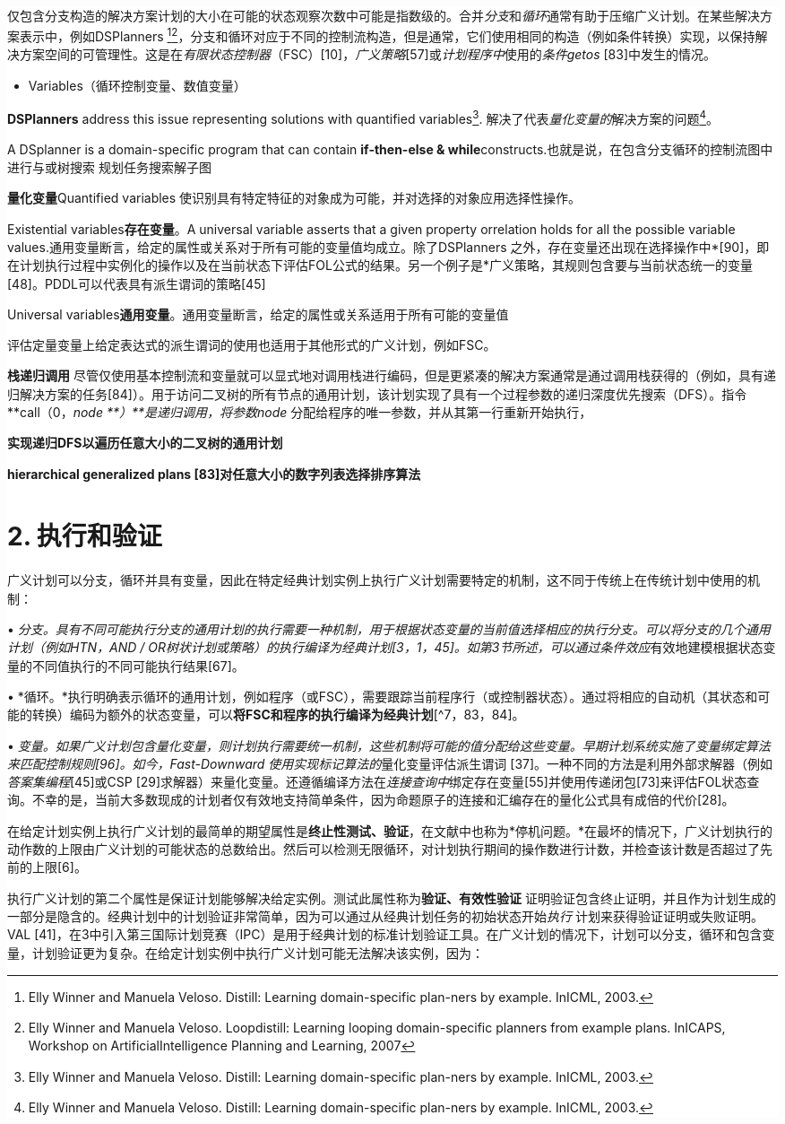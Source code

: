仅包含分支构造的解决方案计划的大小在可能的状态观察次数中可能是指数级的。合并*分支*和*循环*通常有助于压缩广义计划。在某些解决方案表示中，例如DSPlanners [^97][^98]，分支和循环对应于不同的控制流构造，但是通常，它们使用相同的构造（例如条件转换）实现，以保持解决方案空间的可管理性。这是在*有限状态控制器*（FSC）[10]，*广义策略*[57]或*计划程序中*使用的*条件getos* [83]中发生的情况。

- Variables（循环控制变量、数值变量）

**DSPlanners** address this issue representing solutions with quantified variables[^97]. 解决了代表*量化变量的*解决方案的问题[^97]。

A DSplanner is a domain-specific program that can contain **if-then-else & while**constructs.也就是说，在包含分支循环的控制流图中进行与或树搜索 规划任务搜索解子图



[^1]: Alexandre  Albore,  H ́ector  Palacios,  and  Hector  Geffner.   A  translation-based approach to contingent planning.  InIJCAI, 2009

[^22]: Carmel Domshlak. Fault tolerant planning:  Complexity and compilation.InICAPS, 2013.
[^64]: Christian   Muise,   Sheila   A.   McIlraith,   and   Vaishak   Belle.Non-deterministic planning with conditional effects.  InICAPS, 2014
[^97]: Elly Winner and Manuela Veloso.  Distill:  Learning domain-specific plan-ners by example.  InICML, 2003.
[^98]: Elly Winner and Manuela Veloso.  Loopdistill:  Learning looping domain-specific planners from example plans.  InICAPS, Workshop on ArtificialIntelligence Planning and Learning, 2007
[^P]: Allen Newell, JC Shaw, and Herbert A Simon. A general problem-solvingprogram for a computer.Computers and Automation, 8(7):10–16, 1959.
[^P]: C

**量化变量**Quantified variables 使识别具有特定特征的对象成为可能，并对选择的对象应用选择性操作。

Existential  variables**存在变量**。A universal variable asserts that a given property orrelation holds for all the possible variable values.通用变量断言，给定的属性或关系对于所有可能的变量值均成立。除了DSPlanners 之外，存在变量还出现在选择操作中*[90]，即在计划执行过程中实例化的操作以及在当前状态下评估FOL公式的结果。另一个例子是*广义策略，其规则包含要与当前状态统一的变量[48]。PDDL可以代表具有派生谓词的策略[45]

Universal variables**通用变量**。通用变量断言，给定的属性或关系适用于所有可能的变量值

评估定量变量上给定表达式的派生谓词的使用也适用于其他形式的广义计划，例如FSC。



**栈递归调用** 尽管仅使用基本控制流和变量就可以显式地对调用栈进行编码，但是更紧凑的解决方案通常是通过调用栈获得的（例如，具有递归解决方案的任务[84]）。用于访问二叉树的所有节点的通用计划，该计划实现了具有一个过程参数的递归深度优先搜索（DFS）。指令**call（0，***node* **）**是递归调用，将参数*node* 分配给程序的唯一参数，并从其第一行重新开始执行，



**实现递归DFS以遍历任意大小的二叉树的通用计划**

**hierarchical generalized plans [83]对任意大小的数字列表选择排序算法**


# 2. **执行和验证**



广义计划可以分支，循环并具有变量，因此在特定经典计划实例上执行广义计划需要特定的机制，这不同于传统上在传统计划中使用的机制：

•   *分支。*具有不同可能执行分支的通用计划的执行需要一种机制，用于根据状态变量的当前值选择相应的执行分支。可以将分支的几个通用计划（例如HTN，AND / OR树状计划或策略）的执行编译为经典计划[3，1，45]。如第3节所述，可以通过*条件效应*有效地建模根据状态变量的不同值执行的不同可能执行结果[67]。

•   *循环。*执行明确表示循环的通用计划，例如程序（或FSC），需要跟踪当前程序行（或控制器状态）。通过将相应的自动机（其状态和可能的转换）编码为额外的状态变量，可以**将FSC和程序的执行编译为经典计划**[^7，83，84]。

•   *变量。*如果广义计划包含量化变量，则计划执行需要统一机制，这些机制将可能的值分配给这些变量。早期计划系统实施了变量绑定算法来匹配控制规则[96]。如今，Fast-Downward 使用实现*标记算法的*量化变量评估派生谓词 [37]。一种不同的方法是利用外部求解器（例如*答案集编程*[45]或CSP [29]求解器）来量化变量。还遵循编译方法在*连接查询中*绑定存在变量[55]并使用传递闭包[73]来评估FOL状态查询。不幸的是，当前大多数现成的计划者仅有效地支持简单条件，因为命题原子的连接和汇编存在的量化公式具有成倍的代价[28]。

在给定计划实例上执行广义计划的最简单的期望属性是**终止性测试、验证**，在文献中也称为*停机问题。*在最坏的情况下，广义计划执行的动作数的上限由广义计划的可能状态的总数给出。然后可以检测无限循环，对计划执行期间的操作数进行计数，并检查该计数是否超过了先前的上限[6]。

[^7]: Jorge A Baier, Christian Fritz, and Sheila A McIlraith. Exploiting proce-dural domain control knowledge in state-of-the-art planners.  InICAPS,2007

[^83]: Javier Segovia-Aguas, Sergio Jim ́enez, and Anders Jonsson.  Generalizedplanning with procedural domain control knowledge.  InICAPS, 2016
[^84]: Javier Segovia-Aguas, Sergio Jim ́enez, and Anders Jonsson.  Hierarchicalfinite state controllers for generalized planning.  InIJCAI, 2016
[^P]: C
[^P]: C
[^P]: C
[^P]: C

执行广义计划的第二个属性是保证计划能够解决给定实例。测试此属性称为**验证、有效性验证** 证明验证包含终止证明，并且作为计划生成的一部分是隐含的。经典计划中的计划验证非常简单，因为可以通过从经典计划任务的初始状态开始*执行* 计划来获得验证证明或失败证明。VAL [41]，在3中引入第三国际计划竞赛（IPC）是用于经典计划的标准计划验证工具。在广义计划的情况下，计划可以分支，循环和包含变量，计划验证更为复杂。在给定计划实例中执行广义计划可能无法解决该实例，因为：


[^61]: Thomas M Mitchell.Machine  Learning.  McGraw-Hill,  Inc.,  New York,NY, USA, 1 edition, 1997.
[^94]: Paul E Utgoff. Incremental induction of decision trees.Machine learning,4(2):161–186, 1989.
[^46]: Sergio Jim ́enez and Anders Jonsson. Computing Plans with Control Flowand Procedures Using a Classical Planner.  InSOCS, 2015.
[^10]: Blai Bonet, H ́ector Palacios, and Hector Geffner. Automatic derivation offinite-state machines for behavior control.  InAAAI, 2010
[^74]: C ́edric Pralet, G ́erard Verfaillie, Michel Lemaˆıtre, and Guillaume Infantes.Constraint-based  controller  synthesis  in  non-deterministic  and  partiallyobservable domains.  InECAI, 2010
[^43]: Yuxiao Hu and Giuseppe De Giacomo. A generic technique for synthesiz-ing bounded finite-state controllers.  InICAPS, 2013.
[^7]: Jorge A Baier, Christian Fritz, and Sheila A McIlraith. Exploiting proce-dural domain control knowledge in state-of-the-art planners.  InICAPS,2007.
[^83]: Javier Segovia-Aguas, Sergio Jim ́enez, and Anders Jonsson.  Generalizedplanning with procedural domain control knowledge.  InICAPS, 2016.
[^77]: Miquel Ramirez and Hector Geffner.  Heuristics for planning, plan recog-nition and parsing.arXiv preprint arXiv:1605.05807, 2016
[^57]: Mario  Mart ́ın  and  Hector  Geffner.   Learning  generalized  policies  fromplanning examples using concept languages.Applied Intelligence, 20(1):9–19, 2004.
[^99]: Sungwook Yoon, Alan Fern, and Robert Givan.  Learning control knowl-edge for forward search planning.The Journal of Machine Learning Re-search, 9:683–718, 2008.
[^21]:  Tomas De la Rosa, Sergio Jim ́enez, Raquel Fuentetaja, and Daniel Bor-rajo. Scaling up heuristic planning with relational decision trees.Journalof Artificial Intelligence Research, 40:767–813, 2011.
[^9]: Blai  Bonet  and  Hector  Geffner.   Policies  that  generalize:  Solving  manyplanning problems with the same policy.IJCAI, 2015.
[^84]:  Javier Segovia-Aguas, Sergio Jim ́enez, and Anders Jonsson.  Hierarchicalfinite state controllers for generalized planning.  InIJCAI, 2016.
[^10]: Blai Bonet, H ́ector Palacios, and Hector Geffner. Automatic derivation offinite-state machines for behavior control.  InAAAI, 2010.
[^43]: Yuxiao Hu and Giuseppe De Giacomo. A generic technique for synthesiz-ing bounded finite-state controllers.  InICAPS, 2013.
[^74]:  C ́edric Pralet, G ́erard Verfaillie, Michel Lemaˆıtre, and Guillaume Infantes.Constraint-based  controller  synthesis  in  non-deterministic  and  partiallyobservable domains.  InECAI, 2010.
[^83]: Javier Segovia-Aguas, Sergio Jim ́enez, and Anders Jonsson.  Generalizedplanning with procedural domain control knowledge.  InICAPS, 2016.
[^46]: Sergio Jim ́enez and Anders Jonsson. Computing Plans with Control Flowand Procedures Using a Classical Planner.  InSOCS, 2015.
[^98]:  Elly Winner and Manuela Veloso.  Loopdistill:  Learning looping domain-specific planners from example plans.  InICAPS, Workshop on ArtificialIntelligence Planning and Learning, 2007.
[^90]: Siddharth  Srivastava,  Neil  Immerman,  and  Shlomo  Zilberstein.   A  newrepresentation and associated algorithms for generalized planning.Artifi-cial Intelligence, 175(2):615 – 647, 2011.
[^91]:  Siddharth Srivastava, Neil Immerman, Shlomo Zilberstein, and TianjiaoZhang.  Directed search for generalized plans using classical planners.  InICAPS, 2011.
[^7]: Jorge A Baier, Christian Fritz, and Sheila A McIlraith. Exploiting proce-dural domain control knowledge in state-of-the-art planners.  InICAPS,2007.
[^84]: Javier Segovia-Aguas, Sergio Jim ́enez, and Anders Jonsson.  Hierarchicalfinite state controllers for generalized planning.  InIJCAI, 2016.
[^53]: Hector J Levesque, Raymond Reiter, Yves Lesp ́erance, Fangzhen Lin, andRichard  B  Scherl.   Golog:   A  logic  programming  language  for  dynamicdomains.The Journal of Logic Programming, 31(1-3):59–83, 1997.
[^80]: Sebastian Sardina, Giuseppe De Giacomo, Yves Lesp ́erance, and Hector JLevesque.   On  the  semantics  of  deliberation  in  indigologfrom  theory  toimplementation.Annals of Mathematics and Artificial Intelligence, 41(2-4):259–299, 2004.
[^79]: Gabriele  R ̈oger,  Malte  Helmert,  and  Bernhard  Nebel.   On  the  relativeexpressiveness of adl and golog:  The last piece in the puzzle. InKR, 2008
[^17]: Jens Claßen, Viktor Engelmann, Gerhard Lakemeyer, and Gabriele R ̈oger.Integrating  golog  and  planning:    An  empirical  evaluation.InNon-Monotonic Reasoning Workshop, 2008
[^35]: Sumit Gulwani. Automating string processing in spreadsheets using input-output examples. InACM SIGPLAN Notices, volume 46, pages 317–330.ACM, 201
[^60]: Thomas  M  Mitchell.   Generalization  as  search.Artificial  intelligence,18:203–226, 1982.
[^89]: Armando  Solar-Lezama,  Liviu  Tancau,  Rastislav  Bodik,  Sanjit  Seshia,and Vijay Saraswat.  Combinatorial sketching for finite programs.ACMSIGOPS Operating Systems Review, 40:404–415, 2006
[^50]: Brenden  M  Lake,  Ruslan  Salakhutdinov,  and  Joshua  B  Tenenbaum.Human-level  concept  learning  through  probabilistic  program  induction.Science, 350(6266):1332–1338, 2015.
[^51]: Alan Leung, John Sarracino, and Sorin Lerner. Interactive parser synthesisby example. InACM SIGPLAN Notices, volume 50, pages 565–574. ACM,2015
[^Syntax-guided synthesis]: Rajeev Alur, Rastislav Bodik, Garvit Juniwal, Milo MK Martin, MukundRaghothaman, Sanjit A Seshia, Rishabh Singh, Armando Solar-Lezama,Emina Torlak, and Ab hishek Udupa.  Syntax-guided synthesis.Depend-able Software Systems Engineering, 40:1–25, 2015.
[^Inductive  programming]: Sumit Gulwani, Jose Hernandez-Orallo, Emanuel Kitzelmann, Stephen HMuggleton,  Ute  Schmid,  and  Benjamin  Zorn.   Inductive  programming meets the real world.Communications of the ACM, 58:90–99, 2015.
[^solver-aided languages]: Emina Torlak and Rastislav Bodik.  Growing solver-aided languages with rosette.  InACM international symposium on New ideas, new paradigms,and reflections on programming & software, pages 135–152. ACM, 2013.